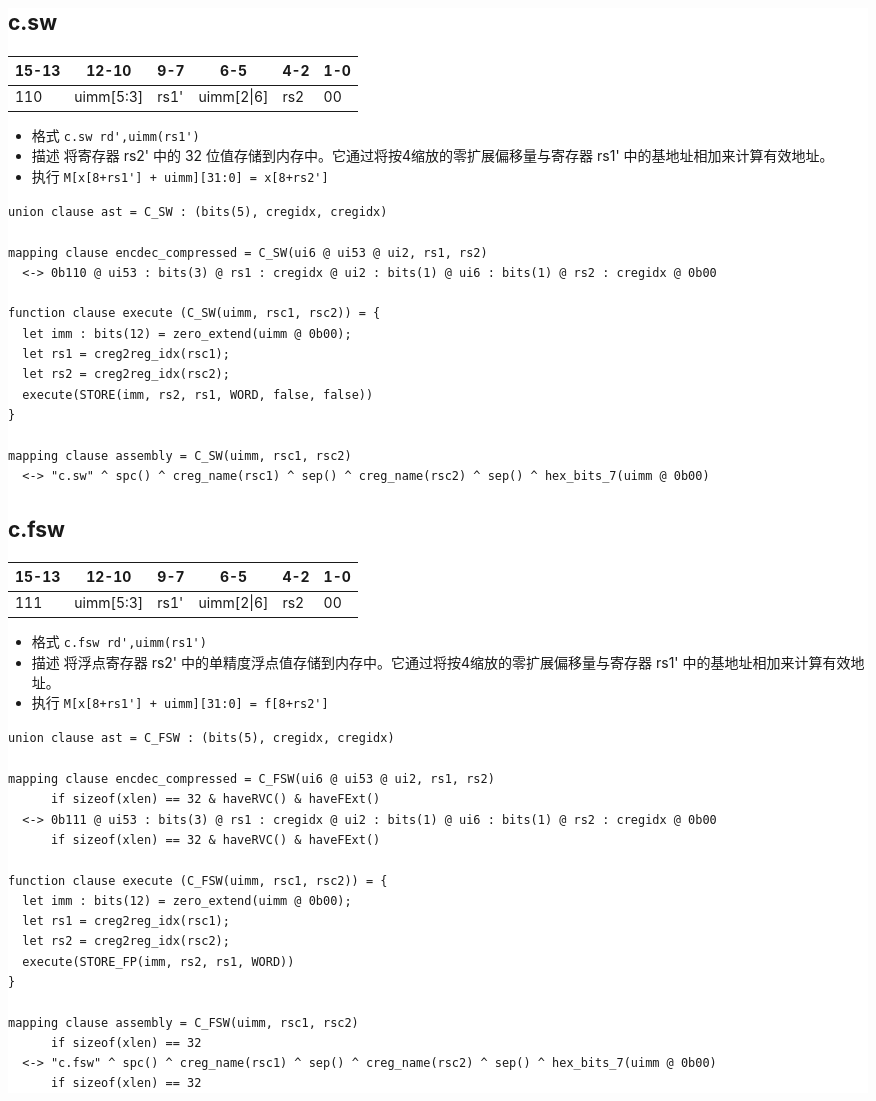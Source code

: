 ## c.sw

| 15-13 | 12-10     | 9-7  | 6-5        | 4-2  | 1-0  |
| ----- | --------- | ---- | ---------- | ---- | ---- |
| 110   | uimm[5:3] | rs1' | uimm[2\|6] | rs2  | 00   |

- 格式 `c.sw rd',uimm(rs1')`
- 描述 将寄存器 rs2' 中的 32 位值存储到内存中。它通过将按4缩放的零扩展偏移量与寄存器 rs1' 中的基地址相加来计算有效地址。
- 执行 `M[x[8+rs1'] + uimm][31:0] = x[8+rs2']`

```
union clause ast = C_SW : (bits(5), cregidx, cregidx)

mapping clause encdec_compressed = C_SW(ui6 @ ui53 @ ui2, rs1, rs2)
  <-> 0b110 @ ui53 : bits(3) @ rs1 : cregidx @ ui2 : bits(1) @ ui6 : bits(1) @ rs2 : cregidx @ 0b00

function clause execute (C_SW(uimm, rsc1, rsc2)) = {
  let imm : bits(12) = zero_extend(uimm @ 0b00);
  let rs1 = creg2reg_idx(rsc1);
  let rs2 = creg2reg_idx(rsc2);
  execute(STORE(imm, rs2, rs1, WORD, false, false))
}

mapping clause assembly = C_SW(uimm, rsc1, rsc2)
  <-> "c.sw" ^ spc() ^ creg_name(rsc1) ^ sep() ^ creg_name(rsc2) ^ sep() ^ hex_bits_7(uimm @ 0b00)
```

## c.fsw

| 15-13 | 12-10     | 9-7  | 6-5        | 4-2  | 1-0  |
| ----- | --------- | ---- | ---------- | ---- | ---- |
| 111   | uimm[5:3] | rs1' | uimm[2\|6] | rs2  | 00   |

- 格式 `c.fsw rd',uimm(rs1')`
- 描述 将浮点寄存器 rs2' 中的单精度浮点值存储到内存中。它通过将按4缩放的零扩展偏移量与寄存器 rs1' 中的基地址相加来计算有效地址。
- 执行 `M[x[8+rs1'] + uimm][31:0] = f[8+rs2']`

```
union clause ast = C_FSW : (bits(5), cregidx, cregidx)

mapping clause encdec_compressed = C_FSW(ui6 @ ui53 @ ui2, rs1, rs2)
      if sizeof(xlen) == 32 & haveRVC() & haveFExt()
  <-> 0b111 @ ui53 : bits(3) @ rs1 : cregidx @ ui2 : bits(1) @ ui6 : bits(1) @ rs2 : cregidx @ 0b00
      if sizeof(xlen) == 32 & haveRVC() & haveFExt()

function clause execute (C_FSW(uimm, rsc1, rsc2)) = {
  let imm : bits(12) = zero_extend(uimm @ 0b00);
  let rs1 = creg2reg_idx(rsc1);
  let rs2 = creg2reg_idx(rsc2);
  execute(STORE_FP(imm, rs2, rs1, WORD))
}

mapping clause assembly = C_FSW(uimm, rsc1, rsc2)
      if sizeof(xlen) == 32
  <-> "c.fsw" ^ spc() ^ creg_name(rsc1) ^ sep() ^ creg_name(rsc2) ^ sep() ^ hex_bits_7(uimm @ 0b00)
      if sizeof(xlen) == 32
```
